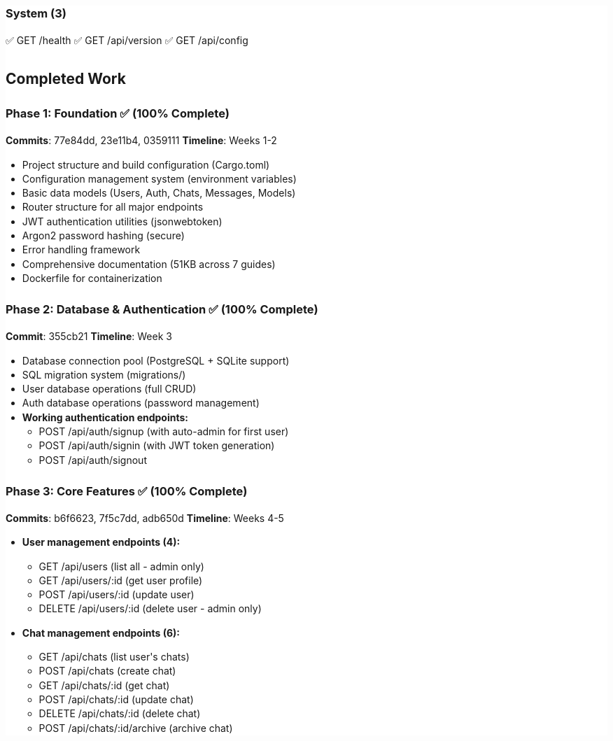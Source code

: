 ### System (3)
✅ GET /health
✅ GET /api/version
✅ GET /api/config

## Completed Work

### Phase 1: Foundation ✅ (100% Complete)
**Commits**: 77e84dd, 23e11b4, 0359111
**Timeline**: Weeks 1-2

- Project structure and build configuration (Cargo.toml)
- Configuration management system (environment variables)
- Basic data models (Users, Auth, Chats, Messages, Models)
- Router structure for all major endpoints
- JWT authentication utilities (jsonwebtoken)
- Argon2 password hashing (secure)
- Error handling framework
- Comprehensive documentation (51KB across 7 guides)
- Dockerfile for containerization

### Phase 2: Database & Authentication ✅ (100% Complete)
**Commit**: 355cb21
**Timeline**: Week 3

- Database connection pool (PostgreSQL + SQLite support)
- SQL migration system (migrations/)
- User database operations (full CRUD)
- Auth database operations (password management)
- **Working authentication endpoints:**
  - POST /api/auth/signup (with auto-admin for first user)
  - POST /api/auth/signin (with JWT token generation)
  - POST /api/auth/signout

### Phase 3: Core Features ✅ (100% Complete)
**Commits**: b6f6623, 7f5c7dd, adb650d
**Timeline**: Weeks 4-5

- **User management endpoints (4):**
  - GET /api/users (list all - admin only)
  - GET /api/users/:id (get user profile)
  - POST /api/users/:id (update user)
  - DELETE /api/users/:id (delete user - admin only)

- **Chat management endpoints (6):**
  - GET /api/chats (list user's chats)
  - POST /api/chats (create chat)
  - GET /api/chats/:id (get chat)
  - POST /api/chats/:id (update chat)
  - DELETE /api/chats/:id (delete chat)
  - POST /api/chats/:id/archive (archive chat)
